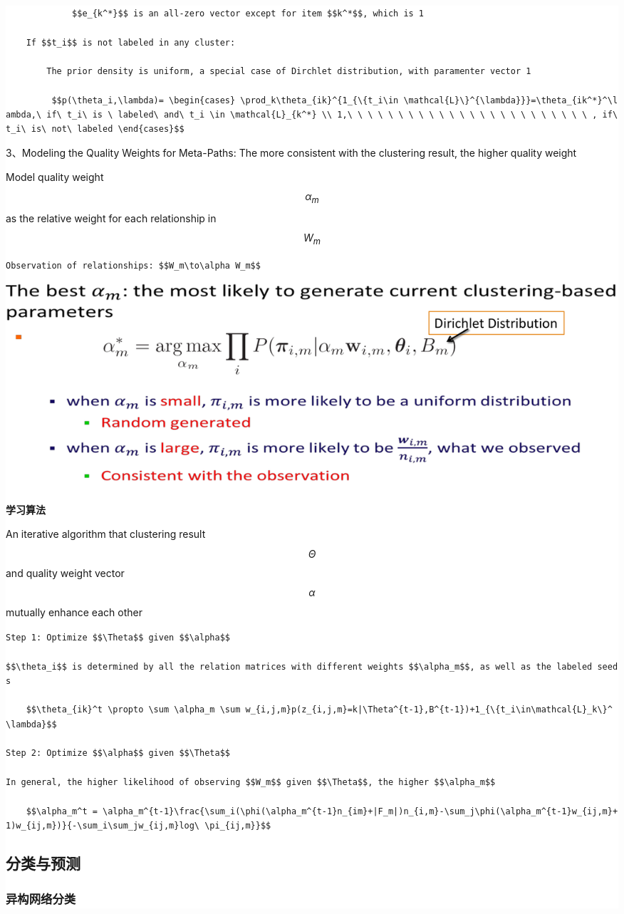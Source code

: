                  $$e_{k^*}$$ is an all-zero vector except for item $$k^*$$, which is 1

        If $$t_i$$ is not labeled in any cluster:

            The prior density is uniform, a special case of Dirchlet distribution, with paramenter vector 1

             $$p(\theta_i,\lambda)= \begin{cases} \prod_k\theta_{ik}^{1_{\{t_i\in \mathcal{L}\}^{\lambda}}}=\theta_{ik^*}^\lambda,\ if\ t_i\ is \ labeled\ and\ t_i \in \mathcal{L}_{k^*} \\ 1,\ \ \ \ \ \ \ \ \ \ \ \ \ \ \ \ \ \ \ \ \ \ \ \ , if\ t_i\ is\ not\ labeled \end{cases}$$ 

3、Modeling the Quality Weights for Meta-Paths: The more consistent with the clustering result, the higher quality weight

Model quality weight $$\alpha_m$$ as the relative weight for each relationship in $$W_m$$ 

    Observation of relationships: $$W_m\to\alpha W_m$$ 

![](../../../.gitbook/assets/screenshot-from-2018-10-14-21-47-45.png)

**学习算法**

An iterative algorithm that clustering result $$\Theta$$ and quality weight vector $$\alpha$$ mutually enhance each other

    Step 1: Optimize $$\Theta$$ given $$\alpha$$ 

    $$\theta_i$$ is determined by all the relation matrices with different weights $$\alpha_m$$, as well as the labeled seeds

        $$\theta_{ik}^t \propto \sum \alpha_m \sum w_{i,j,m}p(z_{i,j,m}=k|\Theta^{t-1},B^{t-1})+1_{\{t_i\in\mathcal{L}_k\}^\lambda}$$ 

    Step 2: Optimize $$\alpha$$ given $$\Theta$$ 

    In general, the higher likelihood of observing $$W_m$$ given $$\Theta$$, the higher $$\alpha_m$$ 

        $$\alpha_m^t = \alpha_m^{t-1}\frac{\sum_i(\phi(\alpha_m^{t-1}n_{im}+|F_m|)n_{i,m}-\sum_j\phi(\alpha_m^{t-1}w_{ij,m}+1)w_{ij,m})}{-\sum_i\sum_jw_{ij,m}log\ \pi_{ij,m}}$$ 

## 分类与预测

### 异构网络分类
